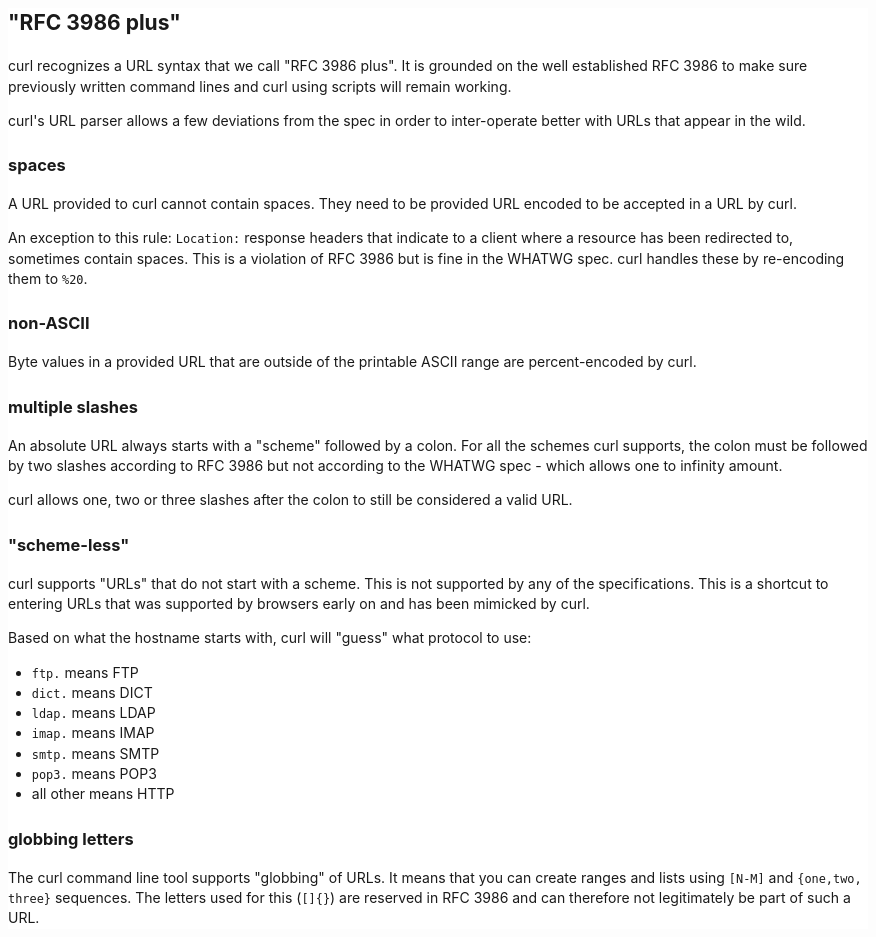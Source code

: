 ## "RFC 3986 plus"

curl recognizes a URL syntax that we call "RFC 3986 plus". It is grounded on
the well established RFC 3986 to make sure previously written command lines and
curl using scripts will remain working.

curl's URL parser allows a few deviations from the spec in order to
inter-operate better with URLs that appear in the wild.

### spaces

A URL provided to curl cannot contain spaces. They need to be provided URL
encoded to be accepted in a URL by curl.

An exception to this rule: `Location:` response headers that indicate to a
client where a resource has been redirected to, sometimes contain spaces. This
is a violation of RFC 3986 but is fine in the WHATWG spec. curl handles these
by re-encoding them to `%20`.

### non-ASCII

Byte values in a provided URL that are outside of the printable ASCII range
are percent-encoded by curl.

### multiple slashes

An absolute URL always starts with a "scheme" followed by a colon. For all the
schemes curl supports, the colon must be followed by two slashes according to
RFC 3986 but not according to the WHATWG spec - which allows one to infinity
amount.

curl allows one, two or three slashes after the colon to still be considered a
valid URL.

### "scheme-less"

curl supports "URLs" that do not start with a scheme. This is not supported by
any of the specifications. This is a shortcut to entering URLs that was
supported by browsers early on and has been mimicked by curl.

Based on what the hostname starts with, curl will "guess" what protocol to
use:

 - `ftp.` means FTP
 - `dict.` means DICT
 - `ldap.` means LDAP
 - `imap.` means IMAP
 - `smtp.` means SMTP
 - `pop3.` means POP3
 - all other means HTTP

### globbing letters

The curl command line tool supports "globbing" of URLs. It means that you can
create ranges and lists using `[N-M]` and `{one,two,three}` sequences. The
letters used for this (`[]{}`) are reserved in RFC 3986 and can therefore not
legitimately be part of such a URL.
